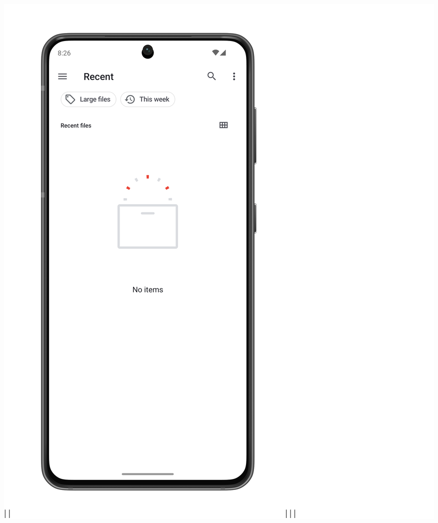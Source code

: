 |                                                                                  | ![Android Light Chats Message Options Audio](screenshots/android/android-light-chats-message-options-audio.png)       |                                                                                 |                                                                                                         |